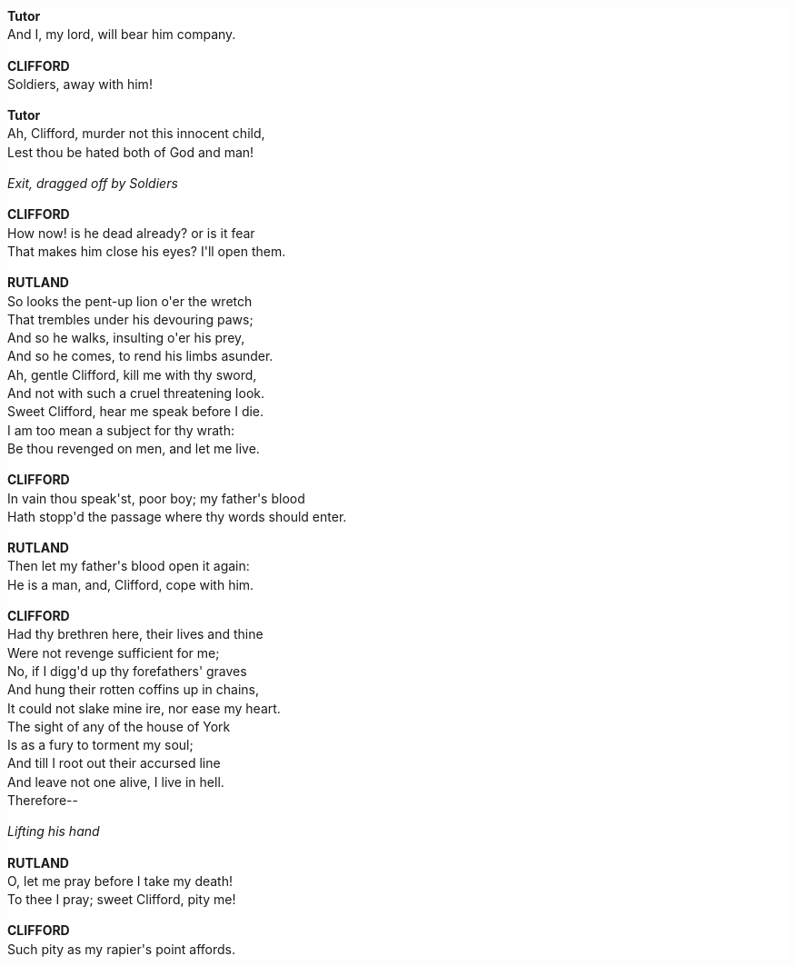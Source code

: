 **Tutor**  
And I, my lord, will bear him company.

**CLIFFORD**  
Soldiers, away with him!

**Tutor**  
Ah, Clifford, murder not this innocent child,  
Lest thou be hated both of God and man!

*Exit, dragged off by Soldiers*

**CLIFFORD**  
How now! is he dead already? or is it fear  
That makes him close his eyes? I'll open them.

**RUTLAND**  
So looks the pent-up lion o'er the wretch  
That trembles under his devouring paws;  
And so he walks, insulting o'er his prey,  
And so he comes, to rend his limbs asunder.  
Ah, gentle Clifford, kill me with thy sword,  
And not with such a cruel threatening look.  
Sweet Clifford, hear me speak before I die.  
I am too mean a subject for thy wrath:  
Be thou revenged on men, and let me live.

**CLIFFORD**  
In vain thou speak'st, poor boy; my father's blood  
Hath stopp'd the passage where thy words should enter.

**RUTLAND**  
Then let my father's blood open it again:  
He is a man, and, Clifford, cope with him.

**CLIFFORD**  
Had thy brethren here, their lives and thine  
Were not revenge sufficient for me;  
No, if I digg'd up thy forefathers' graves  
And hung their rotten coffins up in chains,  
It could not slake mine ire, nor ease my heart.  
The sight of any of the house of York  
Is as a fury to torment my soul;  
And till I root out their accursed line  
And leave not one alive, I live in hell.  
Therefore--

*Lifting his hand*

**RUTLAND**  
O, let me pray before I take my death!  
To thee I pray; sweet Clifford, pity me!

**CLIFFORD**  
Such pity as my rapier's point affords.
